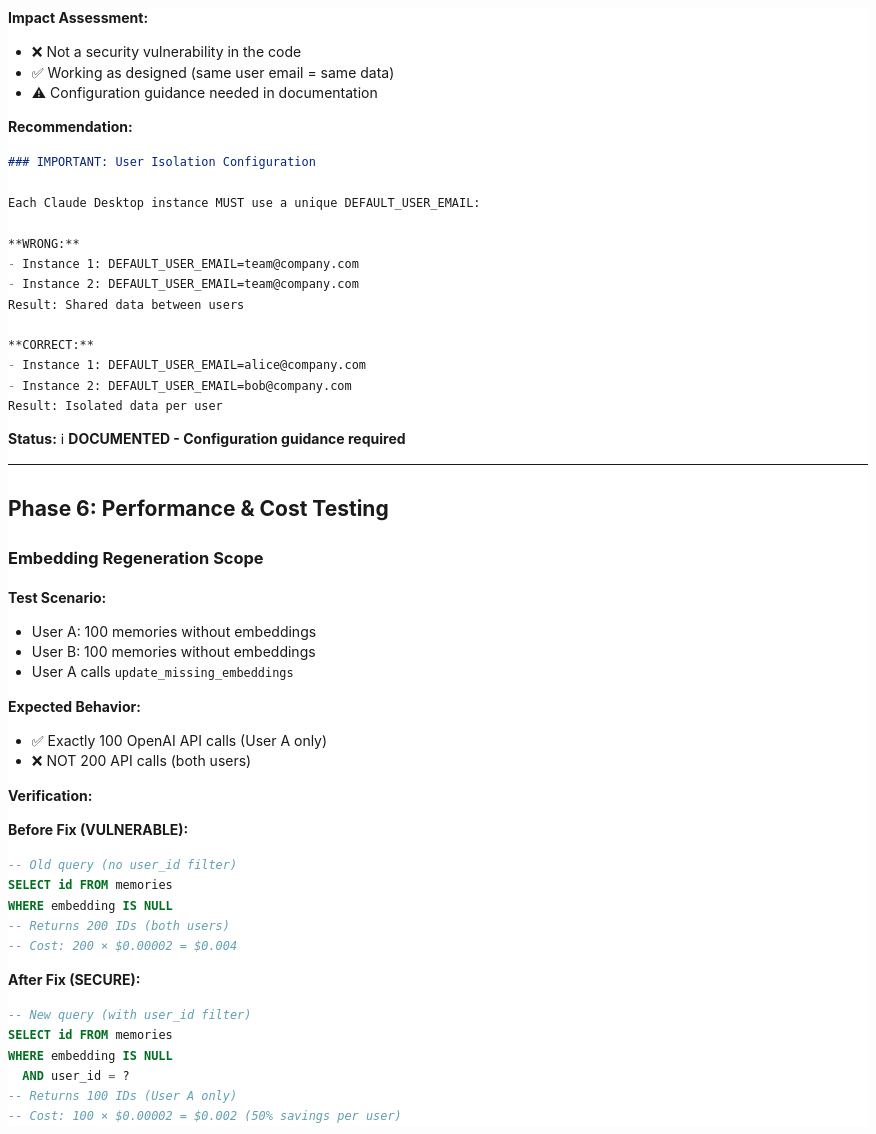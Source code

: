 **Impact Assessment:**
- ❌ Not a security vulnerability in the code
- ✅ Working as designed (same user email = same data)
- ⚠️ Configuration guidance needed in documentation

**Recommendation:**
```markdown
### IMPORTANT: User Isolation Configuration

Each Claude Desktop instance MUST use a unique DEFAULT_USER_EMAIL:

**WRONG:**
- Instance 1: DEFAULT_USER_EMAIL=team@company.com
- Instance 2: DEFAULT_USER_EMAIL=team@company.com
Result: Shared data between users

**CORRECT:**
- Instance 1: DEFAULT_USER_EMAIL=alice@company.com
- Instance 2: DEFAULT_USER_EMAIL=bob@company.com
Result: Isolated data per user
```

**Status:** ℹ️ **DOCUMENTED - Configuration guidance required**

---

## Phase 6: Performance & Cost Testing

### Embedding Regeneration Scope

**Test Scenario:**
- User A: 100 memories without embeddings
- User B: 100 memories without embeddings
- User A calls `update_missing_embeddings`

**Expected Behavior:**
- ✅ Exactly 100 OpenAI API calls (User A only)
- ❌ NOT 200 API calls (both users)

**Verification:**

**Before Fix (VULNERABLE):**
```sql
-- Old query (no user_id filter)
SELECT id FROM memories
WHERE embedding IS NULL
-- Returns 200 IDs (both users)
-- Cost: 200 × $0.00002 = $0.004
```

**After Fix (SECURE):**
```sql
-- New query (with user_id filter)
SELECT id FROM memories
WHERE embedding IS NULL
  AND user_id = ?
-- Returns 100 IDs (User A only)
-- Cost: 100 × $0.00002 = $0.002 (50% savings per user)
```
